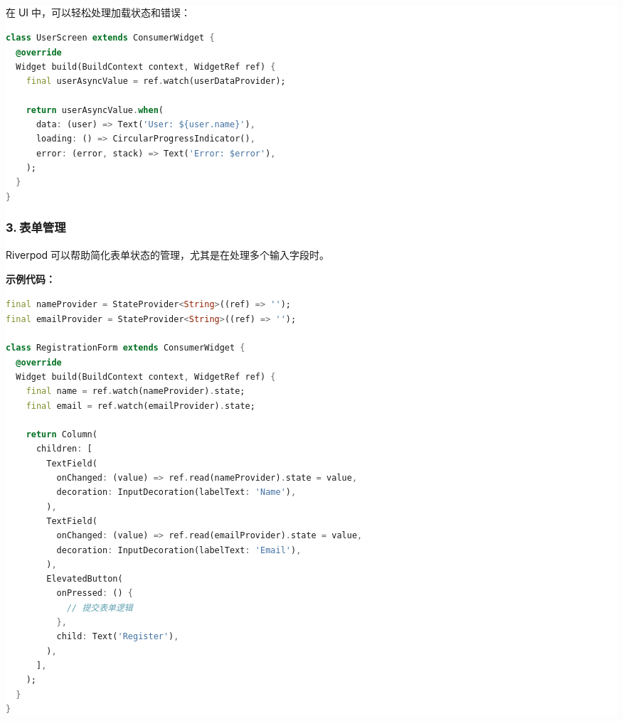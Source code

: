 在 UI 中，可以轻松处理加载状态和错误：

```dart
class UserScreen extends ConsumerWidget {
  @override
  Widget build(BuildContext context, WidgetRef ref) {
    final userAsyncValue = ref.watch(userDataProvider);

    return userAsyncValue.when(
      data: (user) => Text('User: ${user.name}'),
      loading: () => CircularProgressIndicator(),
      error: (error, stack) => Text('Error: $error'),
    );
  }
}
```

### 3. 表单管理

Riverpod 可以帮助简化表单状态的管理，尤其是在处理多个输入字段时。

**示例代码：**

```dart
final nameProvider = StateProvider<String>((ref) => '');
final emailProvider = StateProvider<String>((ref) => '');

class RegistrationForm extends ConsumerWidget {
  @override
  Widget build(BuildContext context, WidgetRef ref) {
    final name = ref.watch(nameProvider).state;
    final email = ref.watch(emailProvider).state;

    return Column(
      children: [
        TextField(
          onChanged: (value) => ref.read(nameProvider).state = value,
          decoration: InputDecoration(labelText: 'Name'),
        ),
        TextField(
          onChanged: (value) => ref.read(emailProvider).state = value,
          decoration: InputDecoration(labelText: 'Email'),
        ),
        ElevatedButton(
          onPressed: () {
            // 提交表单逻辑
          },
          child: Text('Register'),
        ),
      ],
    );
  }
}
```
